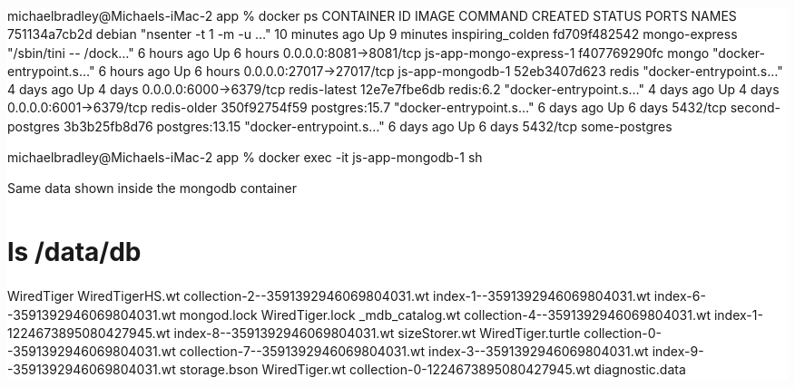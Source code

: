 
michaelbradley@Michaels-iMac-2 app % docker ps
CONTAINER ID   IMAGE            COMMAND                  CREATED          STATUS         PORTS                      NAMES
751134a7cb2d   debian           "nsenter -t 1 -m -u …"   10 minutes ago   Up 9 minutes                              inspiring_colden
fd709f482542   mongo-express    "/sbin/tini -- /dock…"   6 hours ago      Up 6 hours     0.0.0.0:8081->8081/tcp     js-app-mongo-express-1
f407769290fc   mongo            "docker-entrypoint.s…"   6 hours ago      Up 6 hours     0.0.0.0:27017->27017/tcp   js-app-mongodb-1
52eb3407d623   redis            "docker-entrypoint.s…"   4 days ago       Up 4 days      0.0.0.0:6000->6379/tcp     redis-latest
12e7e7fbe6db   redis:6.2        "docker-entrypoint.s…"   4 days ago       Up 4 days      0.0.0.0:6001->6379/tcp     redis-older
350f92754f59   postgres:15.7    "docker-entrypoint.s…"   6 days ago       Up 6 days      5432/tcp                   second-postgres
3b3b25fb8d76   postgres:13.15   "docker-entrypoint.s…"   6 days ago       Up 6 days      5432/tcp                   some-postgres

michaelbradley@Michaels-iMac-2 app % docker exec -it js-app-mongodb-1 sh

Same data shown inside the mongodb container

# ls /data/db
WiredTiger	   WiredTigerHS.wt			 collection-2--3591392946069804031.wt  index-1--3591392946069804031.wt	index-6--3591392946069804031.wt  mongod.lock
WiredTiger.lock    _mdb_catalog.wt			 collection-4--3591392946069804031.wt  index-1-1224673895080427945.wt	index-8--3591392946069804031.wt  sizeStorer.wt
WiredTiger.turtle  collection-0--3591392946069804031.wt  collection-7--3591392946069804031.wt  index-3--3591392946069804031.wt	index-9--3591392946069804031.wt  storage.bson
WiredTiger.wt	   collection-0-1224673895080427945.wt	 diagnostic.data
